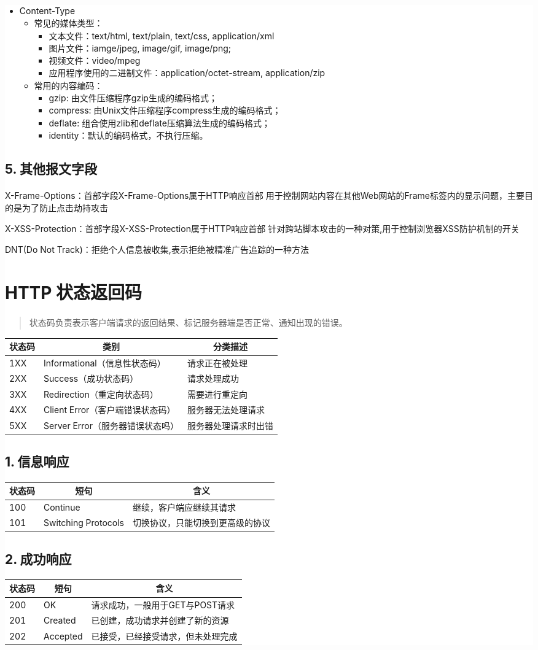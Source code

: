 - Content-Type
  - 常见的媒体类型： 
    - 文本文件：text/html, text/plain, text/css, application/xml 
    - 图片文件：iamge/jpeg, image/gif, image/png; 
    - 视频文件：video/mpeg
    - 应用程序使用的二进制文件：application/octet-stream, application/zip
  - 常用的内容编码： 
    - gzip: 由文件压缩程序gzip生成的编码格式； 	
    - compress: 由Unix文件压缩程序compress生成的编码格式； 
    - deflate: 组合使用zlib和deflate压缩算法生成的编码格式； 
    - identity：默认的编码格式，不执行压缩。

## 5. 其他报文字段

X-Frame-Options：首部字段X-Frame-Options属于HTTP响应首部 用于控制网站内容在其他Web网站的Frame标签内的显示问题，主要目的是为了防止点击劫持攻击

X-XSS-Protection：首部字段X-XSS-Protection属于HTTP响应首部 针对跨站脚本攻击的一种对策,用于控制浏览器XSS防护机制的开关

DNT(Do Not Track)：拒绝个人信息被收集,表示拒绝被精准广告追踪的一种方法



# HTTP 状态返回码

> 状态码负责表示客户端请求的返回结果、标记服务器端是否正常、通知出现的错误。

| 状态码 | 类别                             | 分类描述             |
| ------ | -------------------------------- | -------------------- |
| 1XX    | Informational（信息性状态码）    | 请求正在被处理       |
| 2XX    | Success（成功状态码）            | 请求处理成功         |
| 3XX    | Redirection（重定向状态码）      | 需要进行重定向       |
| 4XX    | Client Error（客户端错误状态码） | 服务器无法处理请求   |
| 5XX    | Server Error（服务器错误状态吗） | 服务器处理请求时出错 |

## 1. 信息响应

| 状态码 | 短句                | 含义                             |
| ------ | ------------------- | -------------------------------- |
| 100    | Continue            | 继续，客户端应继续其请求         |
| 101    | Switching Protocols | 切换协议，只能切换到更高级的协议 |

## 2. 成功响应

| 状态码 | 短句     | 含义                               |
| ------ | -------- | ---------------------------------- |
| 200    | OK       | 请求成功，一般用于GET与POST请求    |
| 201    | Created  | 已创建，成功请求并创建了新的资源   |
| 202    | Accepted | 已接受，已经接受请求，但未处理完成 |
